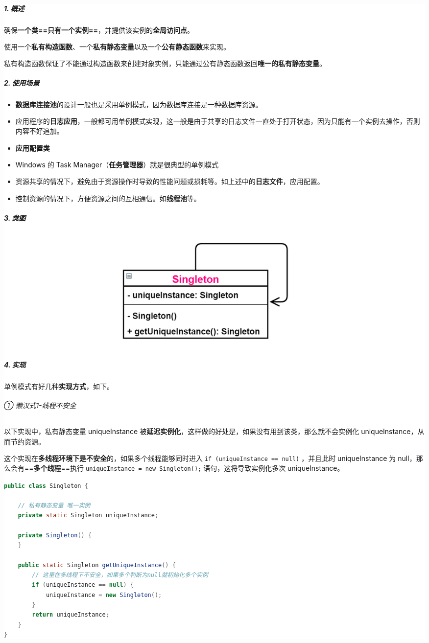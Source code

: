##### 1. 概述

确保**一个类==只有一个实例==**，并提供该实例的**全局访问点**。

使用一个**私有构造函数**、一个**私有静态变量**以及一个**公有静态函数**来实现。

私有构造函数保证了不能通过构造函数来创建对象实例，只能通过公有静态函数返回**唯一的私有静态变量**。

##### 2. 使用场景

-  **数据库连接池**的设计一般也是采用单例模式，因为数据库连接是一种数据库资源。

-  应用程序的**日志应用**，一般都可用单例模式实现，这一般是由于共享的日志文件一直处于打开状态，因为只能有一个实例去操作，否则内容不好追加。
-  **应用配置类**
-  Windows 的 Task Manager（**任务管理器**）就是很典型的单例模式
-  资源共享的情况下，避免由于资源操作时导致的性能问题或损耗等。如上述中的**日志文件**，应用配置。
-  控制资源的情况下，方便资源之间的互相通信。如**线程池**等。

##### 3. 类图

![image-20200403181209652](设计模式.assets/image-20200403181209652.png)

##### 4. 实现

单例模式有好几种**实现方式**，如下。

###### ① 懒汉式1-线程不安全

以下实现中，私有静态变量 uniqueInstance 被**延迟实例化**，这样做的好处是，如果没有用到该类，那么就不会实例化 uniqueInstance，从而节约资源。

这个实现在**多线程环境下是不安全**的，如果多个线程能够同时进入 `if (uniqueInstance == null)` ，并且此时 uniqueInstance 为 null，那么会有==**多个线程**==执行 `uniqueInstance = new Singleton();` 语句，这将导致实例化多次 uniqueInstance。

```java
public class Singleton {
	
    // 私有静态变量 唯一实例
    private static Singleton uniqueInstance;

    private Singleton() {
    }

    public static Singleton getUniqueInstance() {
        // 这里在多线程下不安全，如果多个判断为null就初始化多个实例
        if (uniqueInstance == null) {
            uniqueInstance = new Singleton();
        }
        return uniqueInstance;
    }
}
```
